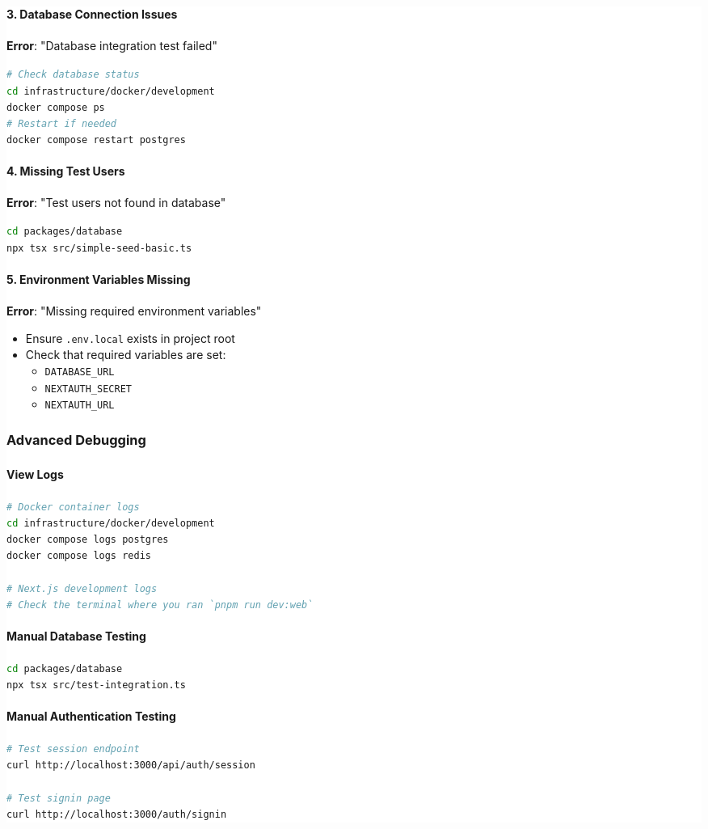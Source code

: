 #### 3. Database Connection Issues
**Error**: "Database integration test failed"
```bash
# Check database status
cd infrastructure/docker/development
docker compose ps
# Restart if needed
docker compose restart postgres
```

#### 4. Missing Test Users
**Error**: "Test users not found in database"
```bash
cd packages/database
npx tsx src/simple-seed-basic.ts
```

#### 5. Environment Variables Missing
**Error**: "Missing required environment variables"
- Ensure `.env.local` exists in project root
- Check that required variables are set:
  - `DATABASE_URL`
  - `NEXTAUTH_SECRET`
  - `NEXTAUTH_URL`

### Advanced Debugging

#### View Logs
```bash
# Docker container logs
cd infrastructure/docker/development
docker compose logs postgres
docker compose logs redis

# Next.js development logs
# Check the terminal where you ran `pnpm run dev:web`
```

#### Manual Database Testing
```bash
cd packages/database
npx tsx src/test-integration.ts
```

#### Manual Authentication Testing
```bash
# Test session endpoint
curl http://localhost:3000/api/auth/session

# Test signin page
curl http://localhost:3000/auth/signin
```
